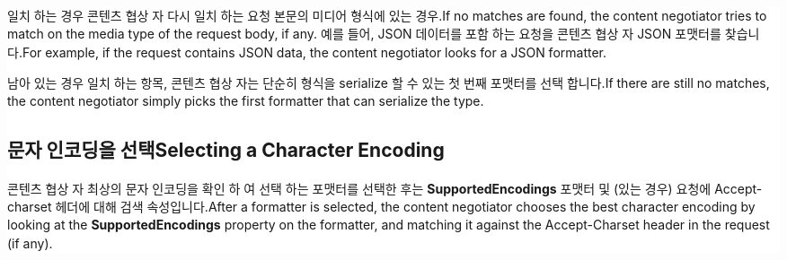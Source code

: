 <span data-ttu-id="a5a28-162">일치 하는 경우 콘텐츠 협상 자 다시 일치 하는 요청 본문의 미디어 형식에 있는 경우.</span><span class="sxs-lookup"><span data-stu-id="a5a28-162">If no matches are found, the content negotiator tries to match on the media type of the request body, if any.</span></span> <span data-ttu-id="a5a28-163">예를 들어, JSON 데이터를 포함 하는 요청을 콘텐츠 협상 자 JSON 포맷터를 찾습니다.</span><span class="sxs-lookup"><span data-stu-id="a5a28-163">For example, if the request contains JSON data, the content negotiator looks for a JSON formatter.</span></span>

<span data-ttu-id="a5a28-164">남아 있는 경우 일치 하는 항목, 콘텐츠 협상 자는 단순히 형식을 serialize 할 수 있는 첫 번째 포맷터를 선택 합니다.</span><span class="sxs-lookup"><span data-stu-id="a5a28-164">If there are still no matches, the content negotiator simply picks the first formatter that can serialize the type.</span></span>

## <a name="selecting-a-character-encoding"></a><span data-ttu-id="a5a28-165">문자 인코딩을 선택</span><span class="sxs-lookup"><span data-stu-id="a5a28-165">Selecting a Character Encoding</span></span>

<span data-ttu-id="a5a28-166">콘텐츠 협상 자 최상의 문자 인코딩을 확인 하 여 선택 하는 포맷터를 선택한 후는 **SupportedEncodings** 포맷터 및 (있는 경우) 요청에 Accept-charset 헤더에 대해 검색 속성입니다.</span><span class="sxs-lookup"><span data-stu-id="a5a28-166">After a formatter is selected, the content negotiator chooses the best character encoding by looking at the **SupportedEncodings** property on the formatter, and matching it against the Accept-Charset header in the request (if any).</span></span>
